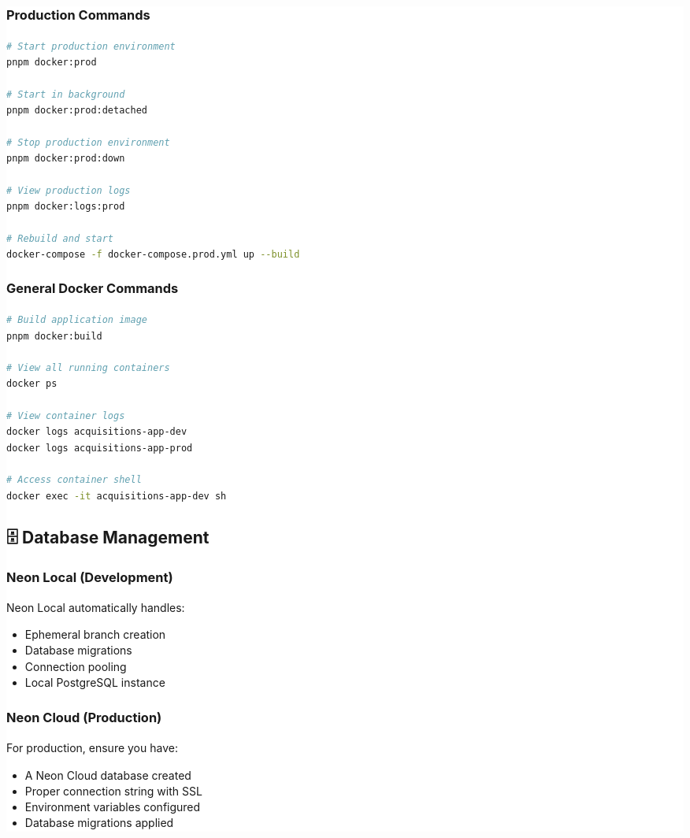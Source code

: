 ### Production Commands

```bash
# Start production environment
pnpm docker:prod

# Start in background
pnpm docker:prod:detached

# Stop production environment
pnpm docker:prod:down

# View production logs
pnpm docker:logs:prod

# Rebuild and start
docker-compose -f docker-compose.prod.yml up --build
```

### General Docker Commands

```bash
# Build application image
pnpm docker:build

# View all running containers
docker ps

# View container logs
docker logs acquisitions-app-dev
docker logs acquisitions-app-prod

# Access container shell
docker exec -it acquisitions-app-dev sh
```

## 🗄️ Database Management

### Neon Local (Development)

Neon Local automatically handles:

- Ephemeral branch creation
- Database migrations
- Connection pooling
- Local PostgreSQL instance

### Neon Cloud (Production)

For production, ensure you have:

- A Neon Cloud database created
- Proper connection string with SSL
- Environment variables configured
- Database migrations applied
